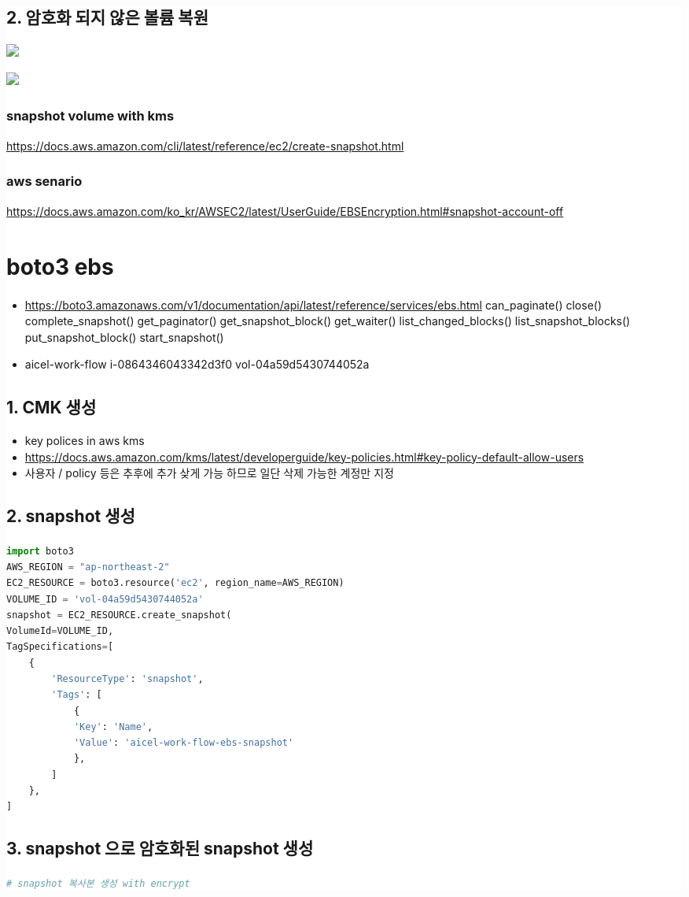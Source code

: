 ## 2. 암호화 되지 않은 볼륨 복원
![](https://docs.aws.amazon.com/ko_kr/AWSEC2/latest/UserGuide/images/volume-encrypt-account-off.png)

![](https://docs.aws.amazon.com/ko_kr/AWSEC2/latest/UserGuide/images/volume-encrypt-account-on.png)

### snapshot volume with kms
https://docs.aws.amazon.com/cli/latest/reference/ec2/create-snapshot.html


### aws senario
https://docs.aws.amazon.com/ko_kr/AWSEC2/latest/UserGuide/EBSEncryption.html#snapshot-account-off



# boto3 ebs

- https://boto3.amazonaws.com/v1/documentation/api/latest/reference/services/ebs.html
can_paginate()
close()
complete_snapshot()
get_paginator()
get_snapshot_block()
get_waiter()
list_changed_blocks()
list_snapshot_blocks()
put_snapshot_block()
start_snapshot()

- aicel-work-flow i-0864346043342d3f0 vol-04a59d5430744052a

## 1. CMK 생성
- key polices in aws kms
- https://docs.aws.amazon.com/kms/latest/developerguide/key-policies.html#key-policy-default-allow-users
- 사용자 / policy 등은 추후에 추가 샂게 가능 하므로 일단 삭제 가능한 계정만 지정 

## 2. snapshot 생성 

```py
import boto3
AWS_REGION = "ap-northeast-2"
EC2_RESOURCE = boto3.resource('ec2', region_name=AWS_REGION)
VOLUME_ID = 'vol-04a59d5430744052a'
snapshot = EC2_RESOURCE.create_snapshot(
VolumeId=VOLUME_ID,
TagSpecifications=[
    {
        'ResourceType': 'snapshot',
        'Tags': [
            {
            'Key': 'Name',
            'Value': 'aicel-work-flow-ebs-snapshot'
            },
        ]
    },
]
```
## 3. snapshot 으로 암호화된 snapshot 생성
```py
# snapshot 복사본 생성 with encrypt

```